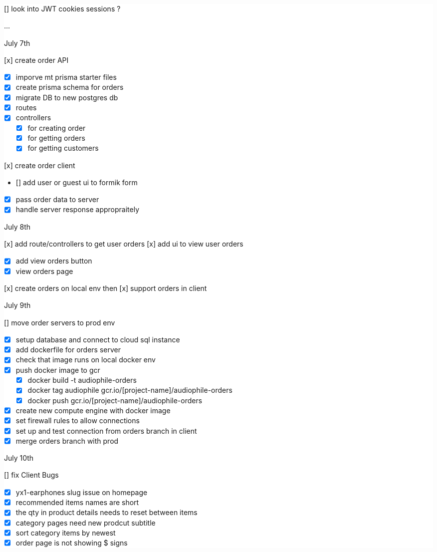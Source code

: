 [] look into JWT cookies sessions ?

...

July 7th

[x] create order API

- [x] imporve mt prisma starter files
- [x] create prisma schema for orders
- [x] migrate DB to new postgres db
- [x] routes
- [x] controllers
  - [x] for creating order
  - [x] for getting orders
  - [x] for getting customers

[x] create order client

- [] add user or guest ui to formik form
- [x] pass order data to server
- [x] handle server response appropraitely

July 8th

[x] add route/controllers to get user orders
[x] add ui to view user orders

- [x] add view orders button
- [x] view orders page

[x] create orders on local env then
[x] support orders in client

July 9th

[] move order servers to prod env

- [x] setup database and connect to cloud sql instance
- [x] add dockerfile for orders server
- [x] check that image runs on local docker env
- [x] push docker image to gcr
  - [x] docker build -t audiophile-orders
  - [x] docker tag audiophile gcr.io/[project-name]/audiophile-orders
  - [x] docker push gcr.io/[project-name]/audiophile-orders
- [x] create new compute engine with docker image
- [x] set firewall rules to allow connections
- [x] set up and test connection from orders branch in client
- [x] merge orders branch with prod

July 10th

[] fix Client Bugs

- [x] yx1-earphones slug issue on homepage
- [x] recommended items names are short
- [x] the qty in product details needs to reset between items
- [x] category pages need new prodcut subtitle
- [x] sort category items by newest
- [x] order page is not showing $ signs
